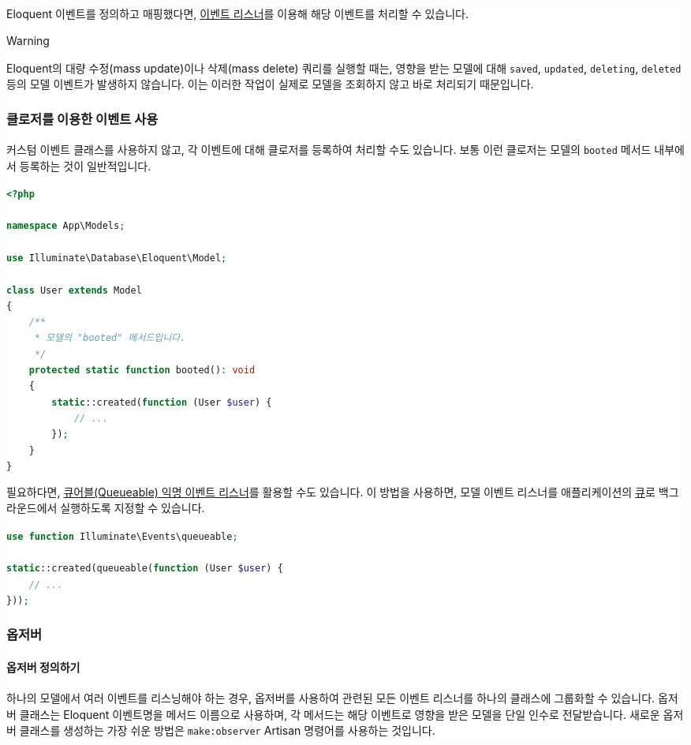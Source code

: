 Eloquent 이벤트를 정의하고 매핑했다면, [이벤트 리스너](/docs/events#defining-listeners)를 이용해 해당 이벤트를 처리할 수 있습니다.

> [!WARNING]
> Eloquent의 대량 수정(mass update)이나 삭제(mass delete) 쿼리를 실행할 때는, 영향을 받는 모델에 대해 `saved`, `updated`, `deleting`, `deleted` 등의 모델 이벤트가 발생하지 않습니다. 이는 이러한 작업이 실제로 모델을 조회하지 않고 바로 처리되기 때문입니다.

<a name="events-using-closures"></a>
### 클로저를 이용한 이벤트 사용

커스텀 이벤트 클래스를 사용하지 않고, 각 이벤트에 대해 클로저를 등록하여 처리할 수도 있습니다. 보통 이런 클로저는 모델의 `booted` 메서드 내부에서 등록하는 것이 일반적입니다.

```php
<?php

namespace App\Models;

use Illuminate\Database\Eloquent\Model;

class User extends Model
{
    /**
     * 모델의 "booted" 메서드입니다.
     */
    protected static function booted(): void
    {
        static::created(function (User $user) {
            // ...
        });
    }
}
```

필요하다면, [큐어블(Queueable) 익명 이벤트 리스너](/docs/events#queuable-anonymous-event-listeners)를 활용할 수도 있습니다. 이 방법을 사용하면, 모델 이벤트 리스너를 애플리케이션의 [큐](/docs/queues)로 백그라운드에서 실행하도록 지정할 수 있습니다.

```php
use function Illuminate\Events\queueable;

static::created(queueable(function (User $user) {
    // ...
}));
```

<a name="observers"></a>

### 옵저버

<a name="defining-observers"></a>
#### 옵저버 정의하기

하나의 모델에서 여러 이벤트를 리스닝해야 하는 경우, 옵저버를 사용하여 관련된 모든 이벤트 리스너를 하나의 클래스에 그룹화할 수 있습니다. 옵저버 클래스는 Eloquent 이벤트명을 메서드 이름으로 사용하며, 각 메서드는 해당 이벤트로 영향을 받은 모델을 단일 인수로 전달받습니다. 새로운 옵저버 클래스를 생성하는 가장 쉬운 방법은 `make:observer` Artisan 명령어를 사용하는 것입니다.
